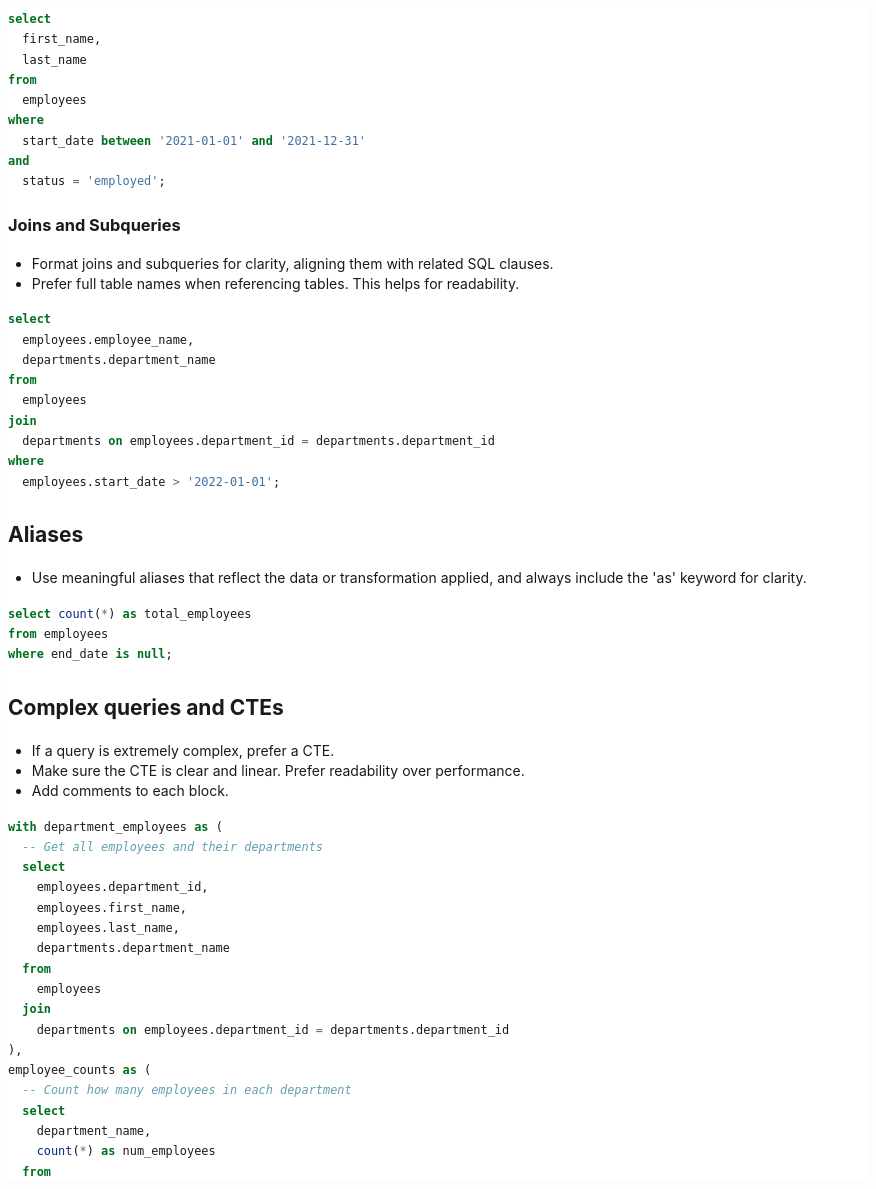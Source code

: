```sql
select
  first_name,
  last_name
from
  employees
where
  start_date between '2021-01-01' and '2021-12-31'
and
  status = 'employed';
```


### Joins and Subqueries

- Format joins and subqueries for clarity, aligning them with related SQL clauses.
- Prefer full table names when referencing tables. This helps for readability.

```sql
select
  employees.employee_name,
  departments.department_name
from
  employees
join
  departments on employees.department_id = departments.department_id
where
  employees.start_date > '2022-01-01';
```

## Aliases

- Use meaningful aliases that reflect the data or transformation applied, and always include the 'as' keyword for clarity.

```sql
select count(*) as total_employees
from employees
where end_date is null;
```


## Complex queries and CTEs

- If a query is extremely complex, prefer a CTE.
- Make sure the CTE is clear and linear. Prefer readability over performance.
- Add comments to each block.

```sql
with department_employees as (
  -- Get all employees and their departments
  select
    employees.department_id,
    employees.first_name,
    employees.last_name,
    departments.department_name
  from
    employees
  join
    departments on employees.department_id = departments.department_id
),
employee_counts as (
  -- Count how many employees in each department
  select
    department_name,
    count(*) as num_employees
  from
```